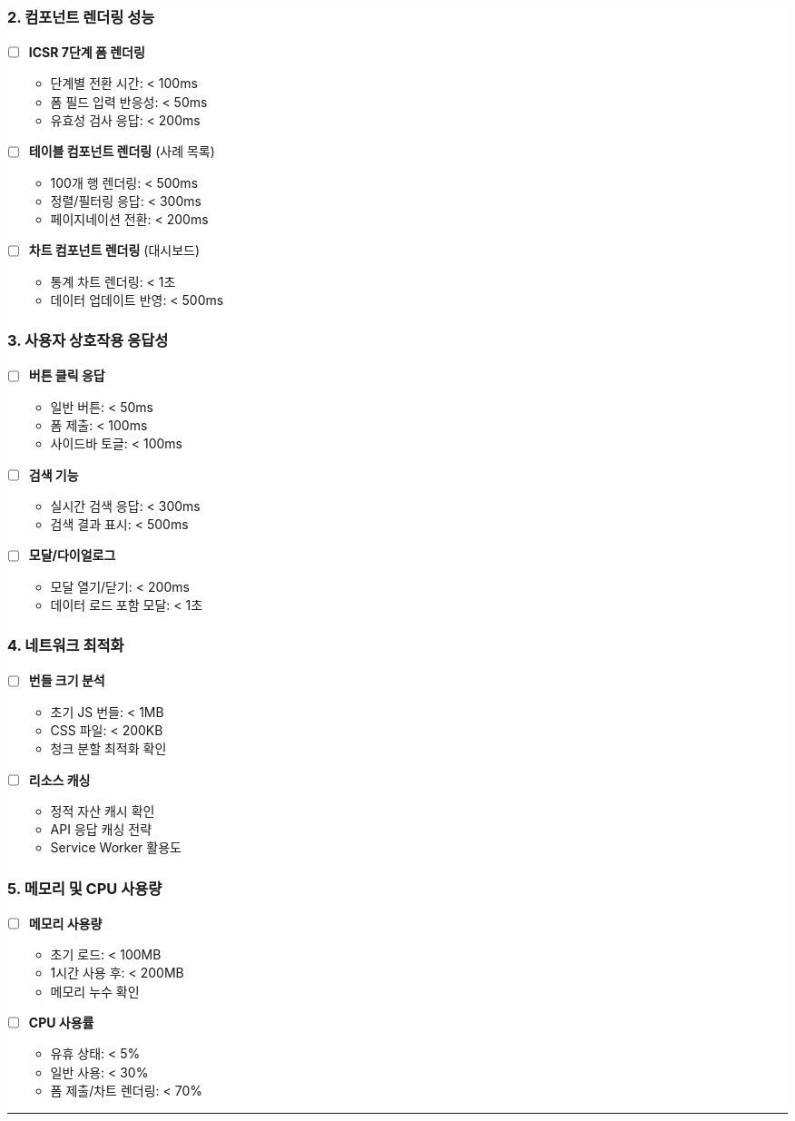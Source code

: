 ### 2. 컴포넌트 렌더링 성능
- [ ] **ICSR 7단계 폼 렌더링**
  - 단계별 전환 시간: < 100ms
  - 폼 필드 입력 반응성: < 50ms
  - 유효성 검사 응답: < 200ms
  
- [ ] **테이블 컴포넌트 렌더링** (사례 목록)
  - 100개 행 렌더링: < 500ms
  - 정렬/필터링 응답: < 300ms
  - 페이지네이션 전환: < 200ms
  
- [ ] **차트 컴포넌트 렌더링** (대시보드)
  - 통계 차트 렌더링: < 1초
  - 데이터 업데이트 반영: < 500ms

### 3. 사용자 상호작용 응답성
- [ ] **버튼 클릭 응답**
  - 일반 버튼: < 50ms
  - 폼 제출: < 100ms
  - 사이드바 토글: < 100ms
  
- [ ] **검색 기능**
  - 실시간 검색 응답: < 300ms
  - 검색 결과 표시: < 500ms
  
- [ ] **모달/다이얼로그**
  - 모달 열기/닫기: < 200ms
  - 데이터 로드 포함 모달: < 1초

### 4. 네트워크 최적화
- [ ] **번들 크기 분석**
  - 초기 JS 번들: < 1MB
  - CSS 파일: < 200KB
  - 청크 분할 최적화 확인
  
- [ ] **리소스 캐싱**
  - 정적 자산 캐시 확인
  - API 응답 캐싱 전략
  - Service Worker 활용도

### 5. 메모리 및 CPU 사용량
- [ ] **메모리 사용량**
  - 초기 로드: < 100MB
  - 1시간 사용 후: < 200MB
  - 메모리 누수 확인
  
- [ ] **CPU 사용률**
  - 유휴 상태: < 5%
  - 일반 사용: < 30%
  - 폼 제출/차트 렌더링: < 70%

---
